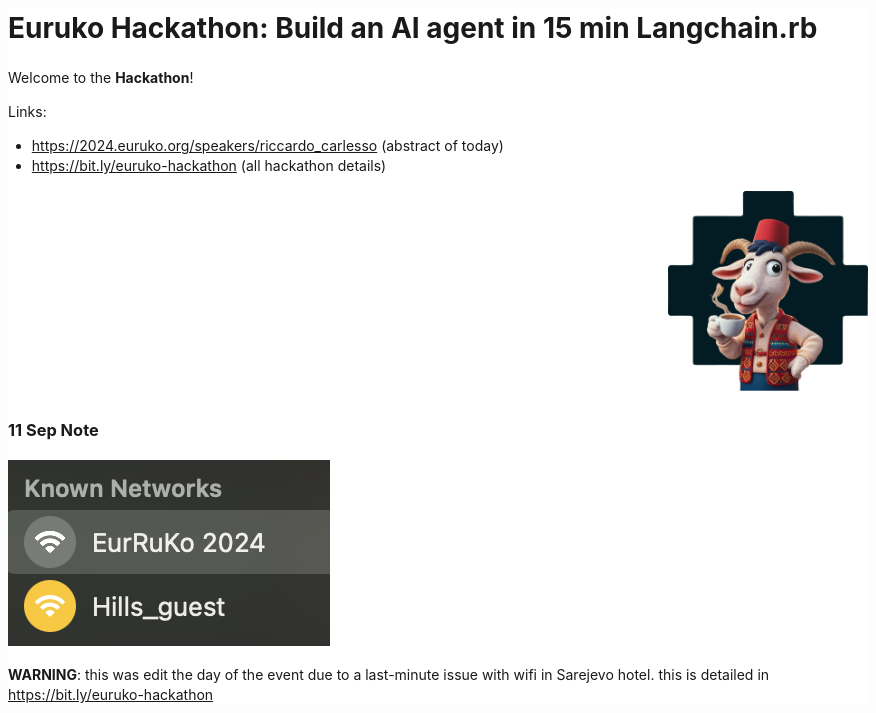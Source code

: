 # Euruko Hackathon: Build an AI agent in 15 min Langchain.rb

Welcome to the **Hackathon**!

Links:

* https://2024.euruko.org/speakers/riccardo_carlesso (abstract of today)
* https://bit.ly/euruko-hackathon (all hackathon details)

<div align="right">
    <a href="https://2024.euruko.org/" target="_blank"><img src="images/hero_image.png" alt="Euruko Logo" width="200"></a>
</div>

### 11 Sep Note

![Euruko WiFi available](euruko-wifi.png)

**WARNING**: this was edit the day of the event due to a last-minute issue with wifi in Sarejevo hotel. this is detailed in https://bit.ly/euruko-hackathon
